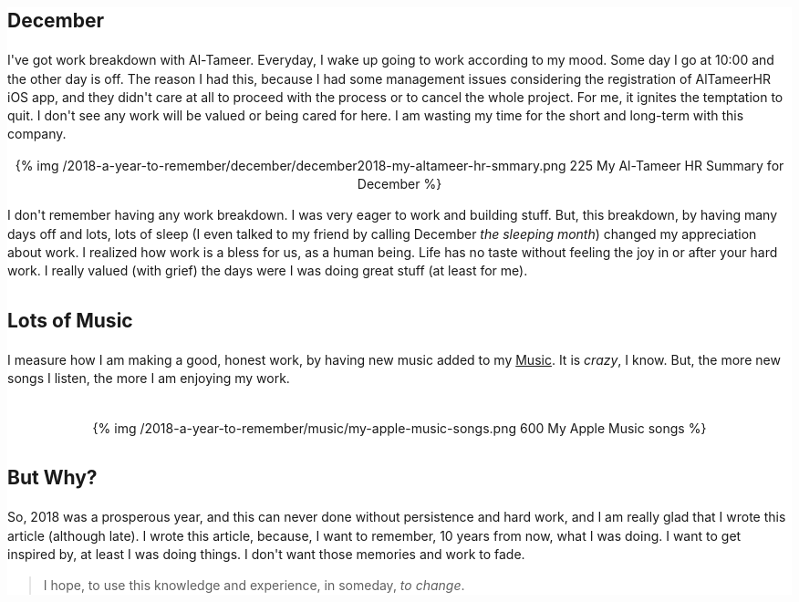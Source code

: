## December

I've got work breakdown with Al-Tameer. Everyday, I wake up going to work according to my mood. Some day I go at 10:00 and the other day is off. The reason I had this, because I had some management issues considering the registration of AlTameerHR iOS app, and they didn't care at all to proceed with the process or to cancel the whole project. For me, it ignites the temptation to quit. I don't see any work will be valued or being cared for here. I am wasting my time for the short and long-term with this company.

<center>
{% img /2018-a-year-to-remember/december/december2018-my-altameer-hr-smmary.png 225 My Al-Tameer HR Summary for December %}
</center>


I don't remember having any work breakdown. I was very eager to work and building stuff.  But, this breakdown, by having many days off and lots, lots of sleep (I even talked to my friend by calling December _the sleeping month_) changed my appreciation about work. I realized how work is a bless for us, as a human being. Life has no taste without feeling the joy in or after your hard work. I really valued (with grief) the days were I was doing great stuff (at least for me).



## Lots of Music

I measure how I am making a good, honest work, by having new music added to my [Music](https://www.apple.com/lae/music/). It is _crazy_, I know. But, the more new songs I listen, the more I am enjoying my work.

<br>
<center>
{% img /2018-a-year-to-remember/music/my-apple-music-songs.png 600 My Apple Music songs %}
</center>


## But Why?

So, 2018 was a prosperous year, and this can never done without persistence and hard work, and I am really glad that I wrote this article (although late). I wrote this article, because, I want to remember, 10 years from now, what I was doing. I want to get inspired by, at least I was doing things. I don't want those memories and work to fade.

> I hope, to use this knowledge and experience, in someday, _to change_.

